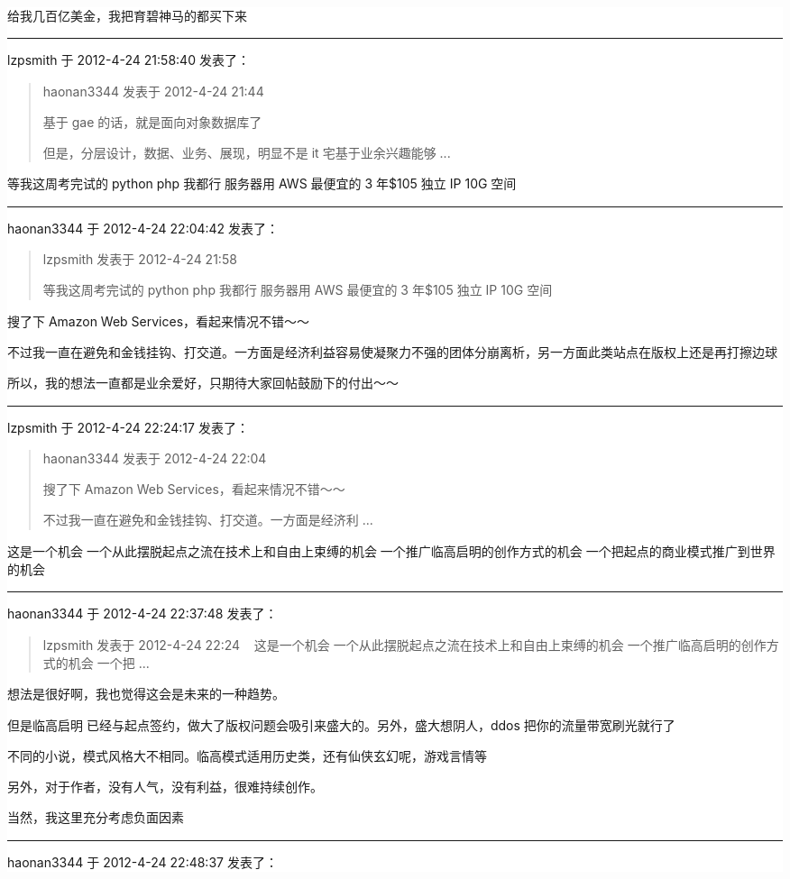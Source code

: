 给我几百亿美金，我把育碧神马的都买下来

---

lzpsmith 于 2012-4-24 21:58:40 发表了：

> haonan3344 发表于 2012-4-24 21:44
>
> 基于 gae 的话，就是面向对象数据库了
>
> 但是，分层设计，数据、业务、展现，明显不是 it 宅基于业余兴趣能够 ...

等我这周考完试的 python php 我都行 服务器用 AWS 最便宜的 3 年\$105 独立 IP 10G 空间

---

haonan3344 于 2012-4-24 22:04:42 发表了：

> lzpsmith 发表于 2012-4-24 21:58
>
> 等我这周考完试的 python php 我都行 服务器用 AWS 最便宜的 3 年\$105 独立 IP 10G 空间

搜了下 Amazon Web Services，看起来情况不错～～

不过我一直在避免和金钱挂钩、打交道。一方面是经济利益容易使凝聚力不强的团体分崩离析，另一方面此类站点在版权上还是再打擦边球

所以，我的想法一直都是业余爱好，只期待大家回帖鼓励下的付出～～

---

lzpsmith 于 2012-4-24 22:24:17 发表了：

> haonan3344 发表于 2012-4-24 22:04
>
> 搜了下 Amazon Web Services，看起来情况不错～～
>
> 不过我一直在避免和金钱挂钩、打交道。一方面是经济利 ...

这是一个机会 一个从此摆脱起点之流在技术上和自由上束缚的机会 一个推广临高启明的创作方式的机会 一个把起点的商业模式推广到世界的机会

---

haonan3344 于 2012-4-24 22:37:48 发表了：

> lzpsmith 发表于 2012-4-24 22:24
> &nbsp;&nbsp;
> 这是一个机会 一个从此摆脱起点之流在技术上和自由上束缚的机会 一个推广临高启明的创作方式的机会 一个把 ...

想法是很好啊，我也觉得这会是未来的一种趋势。

但是临高启明 已经与起点签约，做大了版权问题会吸引来盛大的。另外，盛大想阴人，ddos 把你的流量带宽刷光就行了

不同的小说，模式风格大不相同。临高模式适用历史类，还有仙侠玄幻呢，游戏言情等

另外，对于作者，没有人气，没有利益，很难持续创作。

当然，我这里充分考虑负面因素

---

haonan3344 于 2012-4-24 22:48:37 发表了：
